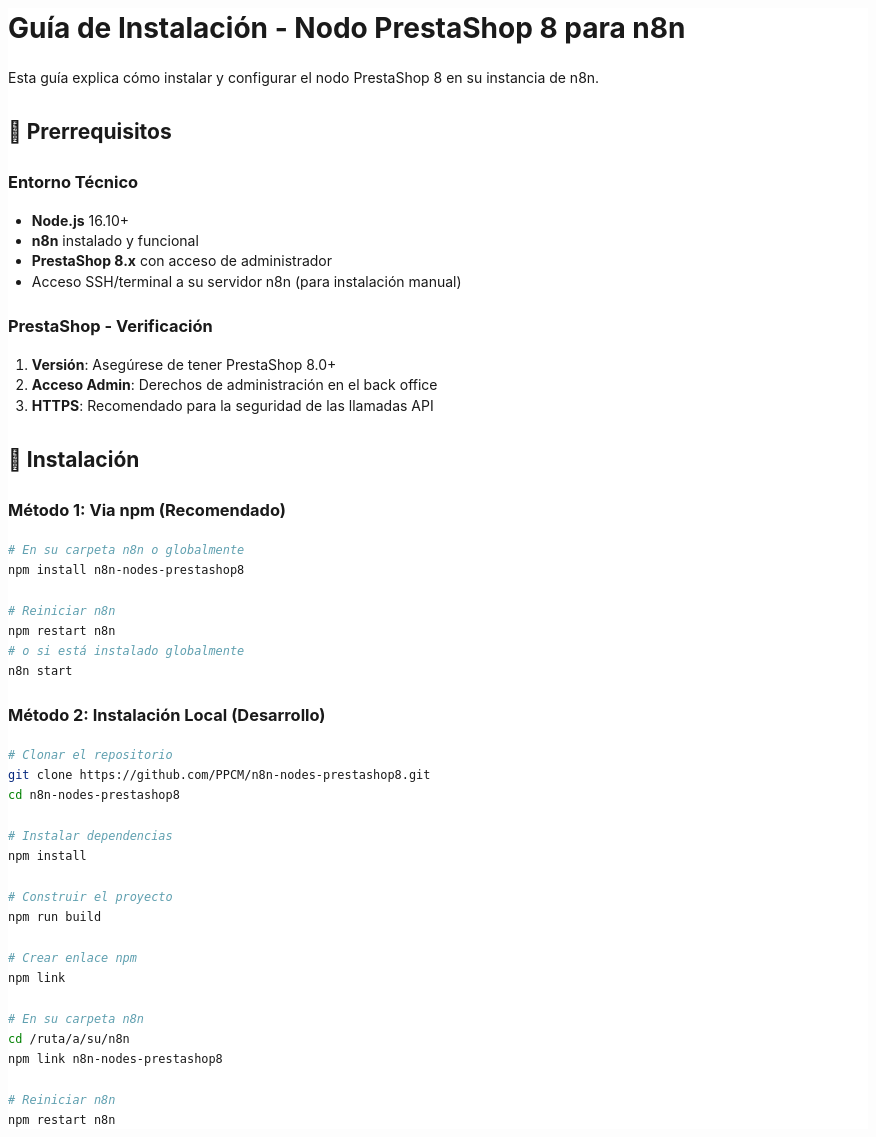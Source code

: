 # Guía de Instalación - Nodo PrestaShop 8 para n8n

Esta guía explica cómo instalar y configurar el nodo PrestaShop 8 en su instancia de n8n.

## 🔧 Prerrequisitos

### Entorno Técnico
- **Node.js** 16.10+ 
- **n8n** instalado y funcional
- **PrestaShop 8.x** con acceso de administrador
- Acceso SSH/terminal a su servidor n8n (para instalación manual)

### PrestaShop - Verificación
1. **Versión**: Asegúrese de tener PrestaShop 8.0+
2. **Acceso Admin**: Derechos de administración en el back office
3. **HTTPS**: Recomendado para la seguridad de las llamadas API

## 🚀 Instalación

### Método 1: Via npm (Recomendado)

```bash
# En su carpeta n8n o globalmente
npm install n8n-nodes-prestashop8

# Reiniciar n8n
npm restart n8n
# o si está instalado globalmente
n8n start
```

### Método 2: Instalación Local (Desarrollo)

```bash
# Clonar el repositorio
git clone https://github.com/PPCM/n8n-nodes-prestashop8.git
cd n8n-nodes-prestashop8

# Instalar dependencias
npm install

# Construir el proyecto  
npm run build

# Crear enlace npm
npm link

# En su carpeta n8n
cd /ruta/a/su/n8n
npm link n8n-nodes-prestashop8

# Reiniciar n8n
npm restart n8n
```

